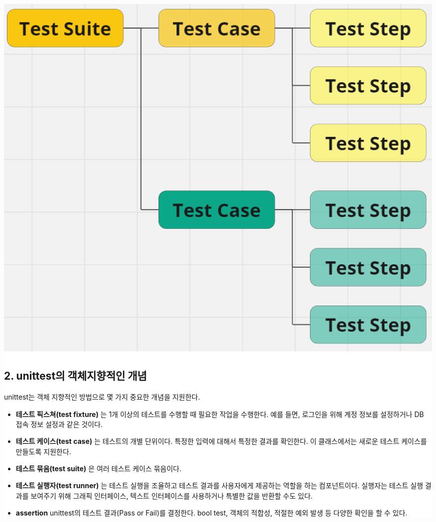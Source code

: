 ![img](/assets/images/unittestimg/20230711_testcase.png "unittest")


## 2. unittest의 객체지향적인 개념

 unittest는 객체 지향적인 방법으로 몇 가지 중요한 개념을 지원한다.

- **테스트 픽스쳐(test fixture)** 는 1개 이상의 테스트를 수행할 때 필요한 작업을 수행한다. 예를 들면, 로그인을 위해 계정 정보를 설정하거나 DB 접속 정보 설정과 같은 것이다.

- **테스트 케이스(test case)** 는 테스트의 개별 단위이다. 특정한 입력에 대해서 특정한 결과를 확인한다. 이 클래스에서는 새로운 테스트 케이스를 만들도록 지원한다.

- **테스트 묶음(test suite)** 은 여러 테스트 케이스 묶음이다.

- **테스트 실행자(test runner)** 는 테스트 실행을 조율하고 테스트 결과를 사용자에게 제공하는 역할을 하는 컴포넌트이다. 실행자는 테스트 실행 결과를 보여주기 위해 그래픽 인터페이스, 텍스트 인터페이스를 사용하거나 특별한 값을 반환할 수도 있다.

- **assertion** unittest의 테스트 결과(Pass or Fail)를 결정한다.
bool test, 객체의 적합성, 적절한 예외 발생 등 다양한 확인을 할 수 있다.

